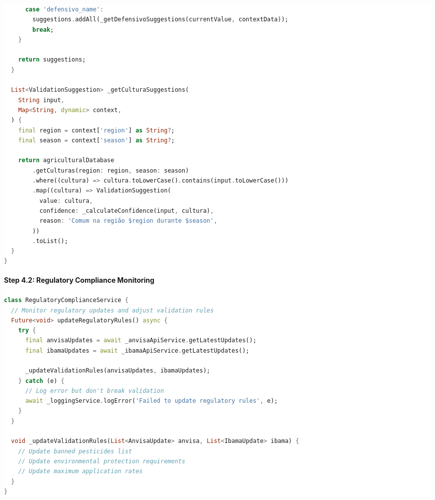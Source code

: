 ```dart
      case 'defensivo_name':
        suggestions.addAll(_getDefensivoSuggestions(currentValue, contextData));
        break;
    }

    return suggestions;
  }

  List<ValidationSuggestion> _getCulturaSuggestions(
    String input,
    Map<String, dynamic> context,
  ) {
    final region = context['region'] as String?;
    final season = context['season'] as String?;

    return agriculturalDatabase
        .getCulturas(region: region, season: season)
        .where((cultura) => cultura.toLowerCase().contains(input.toLowerCase()))
        .map((cultura) => ValidationSuggestion(
          value: cultura,
          confidence: _calculateConfidence(input, cultura),
          reason: 'Comum na região $region durante $season',
        ))
        .toList();
  }
}
```

#### Step 4.2: Regulatory Compliance Monitoring
```dart
class RegulatoryComplianceService {
  // Monitor regulatory updates and adjust validation rules
  Future<void> updateRegulatoryRules() async {
    try {
      final anvisaUpdates = await _anvisaApiService.getLatestUpdates();
      final ibamaUpdates = await _ibamaApiService.getLatestUpdates();

      _updateValidationRules(anvisaUpdates, ibamaUpdates);
    } catch (e) {
      // Log error but don't break validation
      await _loggingService.logError('Failed to update regulatory rules', e);
    }
  }

  void _updateValidationRules(List<AnvisaUpdate> anvisa, List<IbamaUpdate> ibama) {
    // Update banned pesticides list
    // Update environmental protection requirements
    // Update maximum application rates
  }
}
```
